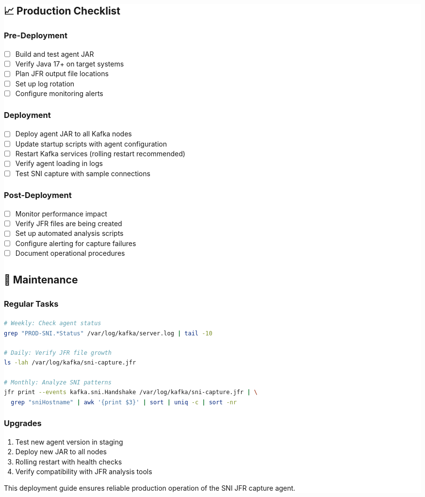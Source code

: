 ## 📈 Production Checklist

### Pre-Deployment
- [ ] Build and test agent JAR
- [ ] Verify Java 17+ on target systems
- [ ] Plan JFR output file locations
- [ ] Set up log rotation
- [ ] Configure monitoring alerts

### Deployment
- [ ] Deploy agent JAR to all Kafka nodes
- [ ] Update startup scripts with agent configuration
- [ ] Restart Kafka services (rolling restart recommended)
- [ ] Verify agent loading in logs
- [ ] Test SNI capture with sample connections

### Post-Deployment
- [ ] Monitor performance impact
- [ ] Verify JFR files are being created
- [ ] Set up automated analysis scripts
- [ ] Configure alerting for capture failures
- [ ] Document operational procedures

## 🔄 Maintenance

### Regular Tasks
```bash
# Weekly: Check agent status
grep "PROD-SNI.*Status" /var/log/kafka/server.log | tail -10

# Daily: Verify JFR file growth
ls -lah /var/log/kafka/sni-capture.jfr

# Monthly: Analyze SNI patterns
jfr print --events kafka.sni.Handshake /var/log/kafka/sni-capture.jfr | \
  grep "sniHostname" | awk '{print $3}' | sort | uniq -c | sort -nr
```

### Upgrades
1. Test new agent version in staging
2. Deploy new JAR to all nodes
3. Rolling restart with health checks
4. Verify compatibility with JFR analysis tools

This deployment guide ensures reliable production operation of the SNI JFR capture agent.